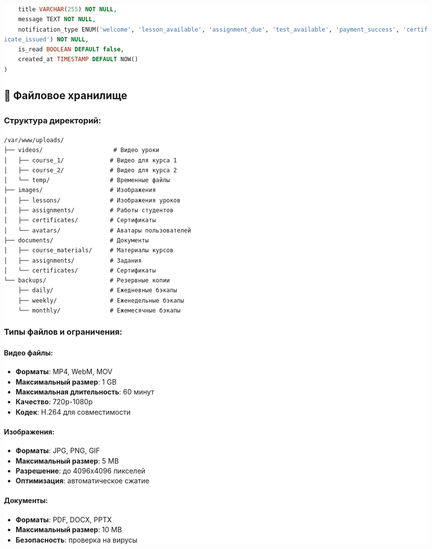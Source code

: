 ```sql
    title VARCHAR(255) NOT NULL,
    message TEXT NOT NULL,
    notification_type ENUM('welcome', 'lesson_available', 'assignment_due', 'test_available', 'payment_success', 'certificate_issued') NOT NULL,
    is_read BOOLEAN DEFAULT false,
    created_at TIMESTAMP DEFAULT NOW()
)
```

## 📁 **Файловое хранилище**

### **Структура директорий:**
```
/var/www/uploads/
├── videos/                    # Видео уроки
│   ├── course_1/             # Видео для курса 1
│   ├── course_2/             # Видео для курса 2
│   └── temp/                 # Временные файлы
├── images/                   # Изображения
│   ├── lessons/              # Изображения уроков
│   ├── assignments/          # Работы студентов
│   ├── certificates/         # Сертификаты
│   └── avatars/              # Аватары пользователей
├── documents/                # Документы
│   ├── course_materials/     # Материалы курсов
│   ├── assignments/          # Задания
│   └── certificates/         # Сертификаты
└── backups/                  # Резервные копии
    ├── daily/                # Ежедневные бэкапы
    ├── weekly/               # Еженедельные бэкапы
    └── monthly/              # Ежемесячные бэкапы
```

### **Типы файлов и ограничения:**

#### **Видео файлы:**
- **Форматы**: MP4, WebM, MOV
- **Максимальный размер**: 1 GB
- **Максимальная длительность**: 60 минут
- **Качество**: 720p-1080p
- **Кодек**: H.264 для совместимости

#### **Изображения:**
- **Форматы**: JPG, PNG, GIF
- **Максимальный размер**: 5 MB
- **Разрешение**: до 4096x4096 пикселей
- **Оптимизация**: автоматическое сжатие

#### **Документы:**
- **Форматы**: PDF, DOCX, PPTX
- **Максимальный размер**: 10 MB
- **Безопасность**: проверка на вирусы
